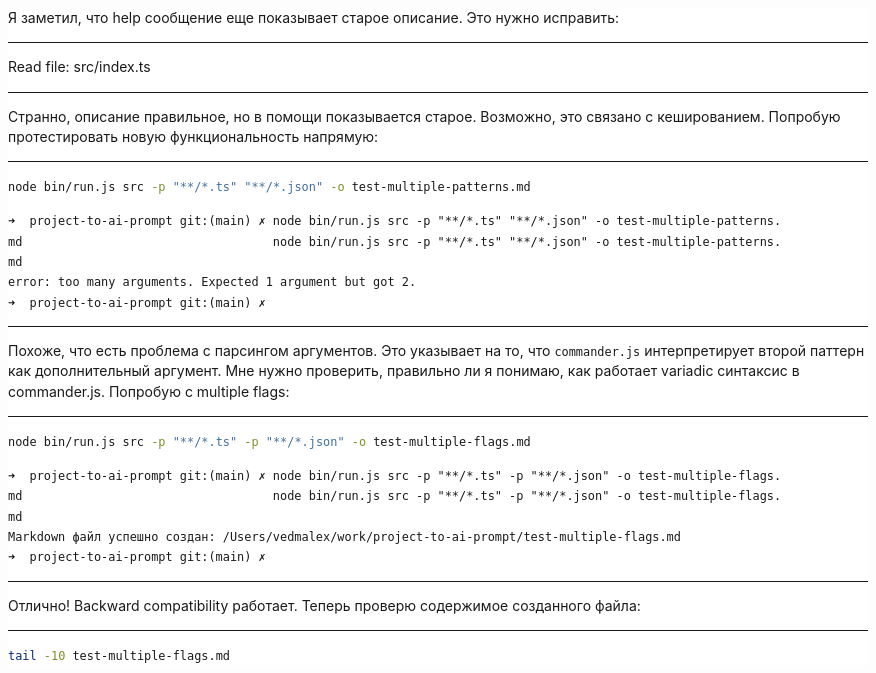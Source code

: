 
Я заметил, что help сообщение еще показывает старое описание. Это нужно исправить:

---

Read file: src/index.ts

---

Странно, описание правильное, но в помощи показывается старое. Возможно, это связано с кешированием. Попробую протестировать новую функциональность напрямую:

---

```bash
node bin/run.js src -p "**/*.ts" "**/*.json" -o test-multiple-patterns.md
```

```
➜  project-to-ai-prompt git:(main) ✗ node bin/run.js src -p "**/*.ts" "**/*.json" -o test-multiple-patterns.
md                                   node bin/run.js src -p "**/*.ts" "**/*.json" -o test-multiple-patterns.
md
error: too many arguments. Expected 1 argument but got 2.
➜  project-to-ai-prompt git:(main) ✗
```

---

Похоже, что есть проблема с парсингом аргументов. Это указывает на то, что `commander.js` интерпретирует второй паттерн как дополнительный аргумент. Мне нужно проверить, правильно ли я понимаю, как работает variadic синтаксис в commander.js. Попробую с multiple flags:

---

```bash
node bin/run.js src -p "**/*.ts" -p "**/*.json" -o test-multiple-flags.md
```

```
➜  project-to-ai-prompt git:(main) ✗ node bin/run.js src -p "**/*.ts" -p "**/*.json" -o test-multiple-flags.
md                                   node bin/run.js src -p "**/*.ts" -p "**/*.json" -o test-multiple-flags.
md
Markdown файл успешно создан: /Users/vedmalex/work/project-to-ai-prompt/test-multiple-flags.md
➜  project-to-ai-prompt git:(main) ✗
```

---

Отлично! Backward compatibility работает. Теперь проверю содержимое созданного файла:

---

```bash
tail -10 test-multiple-flags.md
```
